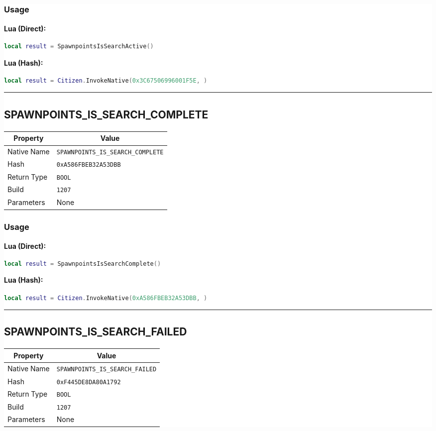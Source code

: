 ### Usage

**Lua (Direct):**
```lua
local result = SpawnpointsIsSearchActive()
```

**Lua (Hash):**
```lua
local result = Citizen.InvokeNative(0x3C67506996001F5E, )
```


---

## SPAWNPOINTS_IS_SEARCH_COMPLETE

| Property | Value |
|----------|-------|
| Native Name | `SPAWNPOINTS_IS_SEARCH_COMPLETE` |
| Hash | `0xA586FBEB32A53DBB` |
| Return Type | `BOOL` |
| Build | `1207` |
| Parameters | None |

### Usage

**Lua (Direct):**
```lua
local result = SpawnpointsIsSearchComplete()
```

**Lua (Hash):**
```lua
local result = Citizen.InvokeNative(0xA586FBEB32A53DBB, )
```


---

## SPAWNPOINTS_IS_SEARCH_FAILED

| Property | Value |
|----------|-------|
| Native Name | `SPAWNPOINTS_IS_SEARCH_FAILED` |
| Hash | `0xF445DE8DA80A1792` |
| Return Type | `BOOL` |
| Build | `1207` |
| Parameters | None |
